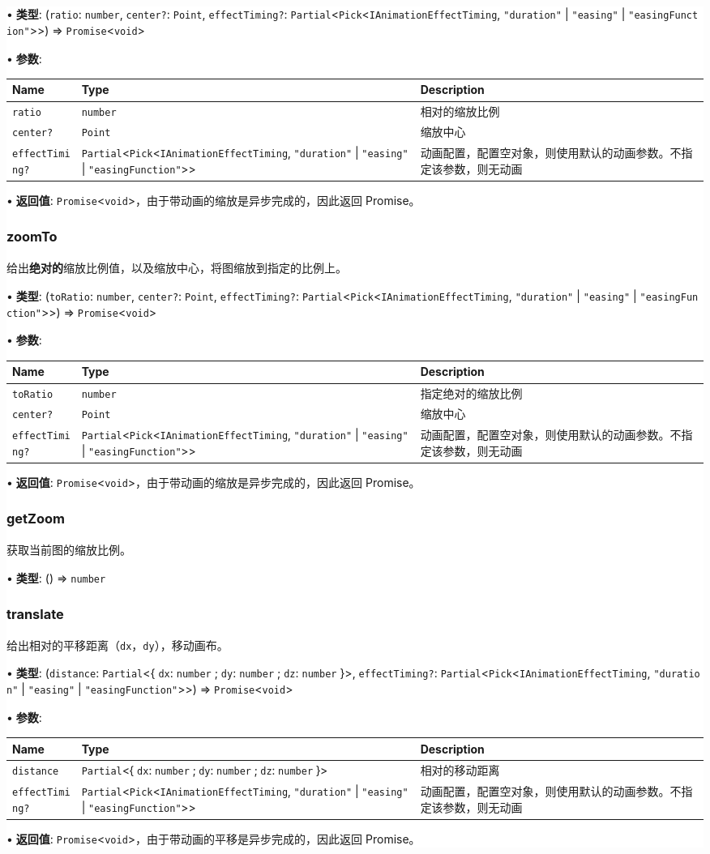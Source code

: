• **类型**: (`ratio`: `number`, `center?`: `Point`, `effectTiming?`: `Partial`<`Pick`<`IAnimationEffectTiming`, `"duration"` \| `"easing"` \| `"easingFunction"`\>\>) => `Promise`<`void`\>

• **参数**:

| Name            | Type                                                                                            | Description                                                        |
| :-------------- | :---------------------------------------------------------------------------------------------- | :----------------------------------------------------------------- |
| `ratio`         | `number`                                                                                        | 相对的缩放比例                                                     |
| `center?`       | `Point`                                                                                         | 缩放中心                                                           |
| `effectTiming?` | `Partial`<`Pick`<`IAnimationEffectTiming`, `"duration"` \| `"easing"` \| `"easingFunction"`\>\> | 动画配置，配置空对象，则使用默认的动画参数。不指定该参数，则无动画 |

• **返回值**: `Promise`<`void`\>，由于带动画的缩放是异步完成的，因此返回 Promise。

### zoomTo

给出**绝对的**缩放比例值，以及缩放中心，将图缩放到指定的比例上。

• **类型**: (`toRatio`: `number`, `center?`: `Point`, `effectTiming?`: `Partial`<`Pick`<`IAnimationEffectTiming`, `"duration"` \| `"easing"` \| `"easingFunction"`\>\>) => `Promise`<`void`\>

• **参数**:

| Name            | Type                                                                                            | Description                                                        |
| :-------------- | :---------------------------------------------------------------------------------------------- | :----------------------------------------------------------------- |
| `toRatio`       | `number`                                                                                        | 指定绝对的缩放比例                                                 |
| `center?`       | `Point`                                                                                         | 缩放中心                                                           |
| `effectTiming?` | `Partial`<`Pick`<`IAnimationEffectTiming`, `"duration"` \| `"easing"` \| `"easingFunction"`\>\> | 动画配置，配置空对象，则使用默认的动画参数。不指定该参数，则无动画 |

• **返回值**: `Promise`<`void`\>，由于带动画的缩放是异步完成的，因此返回 Promise。

### getZoom

获取当前图的缩放比例。

• **类型**: () => `number`

### translate

给出相对的平移距离（`dx`，`dy`），移动画布。

• **类型**: (`distance`: `Partial`<{ `dx`: `number` ; `dy`: `number` ; `dz`: `number` }\>, `effectTiming?`: `Partial`<`Pick`<`IAnimationEffectTiming`, `"duration"` \| `"easing"` \| `"easingFunction"`\>\>) => `Promise`<`void`\>

• **参数**:

| Name            | Type                                                                                            | Description                                                        |
| :-------------- | :---------------------------------------------------------------------------------------------- | :----------------------------------------------------------------- |
| `distance`      | `Partial`<{ `dx`: `number` ; `dy`: `number` ; `dz`: `number` }\>                                | 相对的移动距离                                                     |
| `effectTiming?` | `Partial`<`Pick`<`IAnimationEffectTiming`, `"duration"` \| `"easing"` \| `"easingFunction"`\>\> | 动画配置，配置空对象，则使用默认的动画参数。不指定该参数，则无动画 |

• **返回值**: `Promise`<`void`\>，由于带动画的平移是异步完成的，因此返回 Promise。
